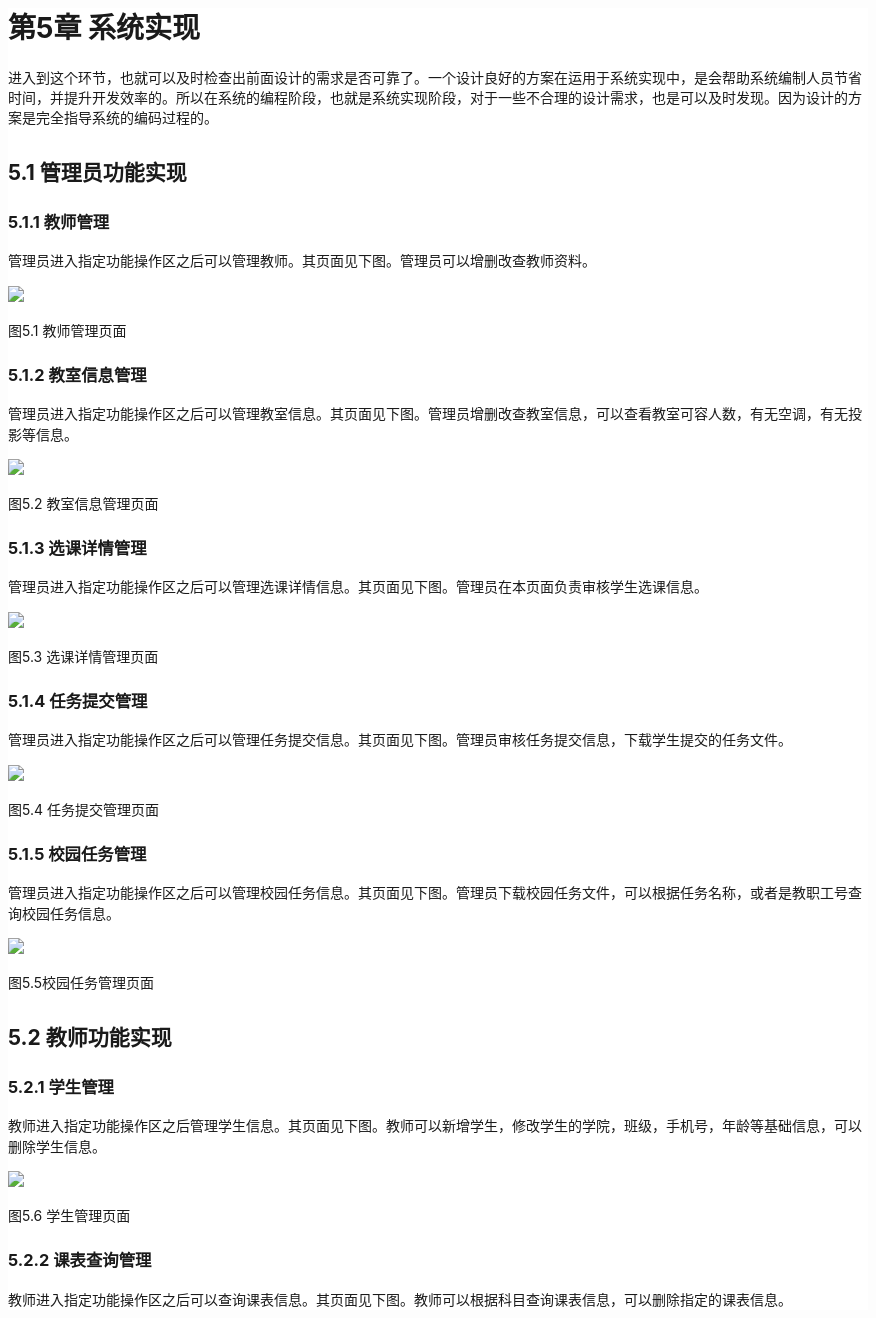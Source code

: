 


# 第5章 系统实现
进入到这个环节，也就可以及时检查出前面设计的需求是否可靠了。一个设计良好的方案在运用于系统实现中，是会帮助系统编制人员节省时间，并提升开发效率的。所以在系统的编程阶段，也就是系统实现阶段，对于一些不合理的设计需求，也是可以及时发现。因为设计的方案是完全指导系统的编码过程的。
## 5.1 管理员功能实现
### 5.1.1 教师管理
管理员进入指定功能操作区之后可以管理教师。其页面见下图。管理员可以增删改查教师资料。

![](/md/blog.017.png)

图5.1 教师管理页面
### 5.1.2 教室信息管理
管理员进入指定功能操作区之后可以管理教室信息。其页面见下图。管理员增删改查教室信息，可以查看教室可容人数，有无空调，有无投影等信息。

![](/md/blog.018.png)

图5.2 教室信息管理页面
### 5.1.3 选课详情管理
管理员进入指定功能操作区之后可以管理选课详情信息。其页面见下图。管理员在本页面负责审核学生选课信息。

![](/md/blog.019.png)

图5.3 选课详情管理页面
### 5.1.4 任务提交管理
管理员进入指定功能操作区之后可以管理任务提交信息。其页面见下图。管理员审核任务提交信息，下载学生提交的任务文件。

![](/md/blog.020.png)

图5.4 任务提交管理页面
### 5.1.5 校园任务管理
管理员进入指定功能操作区之后可以管理校园任务信息。其页面见下图。管理员下载校园任务文件，可以根据任务名称，或者是教职工号查询校园任务信息。

![](/md/blog.021.png)

图5.5校园任务管理页面
## 5.2 教师功能实现
### 5.2.1 学生管理
教师进入指定功能操作区之后管理学生信息。其页面见下图。教师可以新增学生，修改学生的学院，班级，手机号，年龄等基础信息，可以删除学生信息。

![](/md/blog.022.png)

图5.6 学生管理页面
### 5.2.2 课表查询管理
教师进入指定功能操作区之后可以查询课表信息。其页面见下图。教师可以根据科目查询课表信息，可以删除指定的课表信息。
